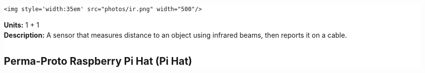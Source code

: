     <img style='width:35em' src="photos/ir.png" width="500"/>
</figure>  
  
**Units:** 1 + 1  
**Description:** A sensor that measures distance to an object using infrared beams, then reports it on a cable.

## **Perma-Proto Raspberry Pi Hat (Pi Hat)**
<figure>